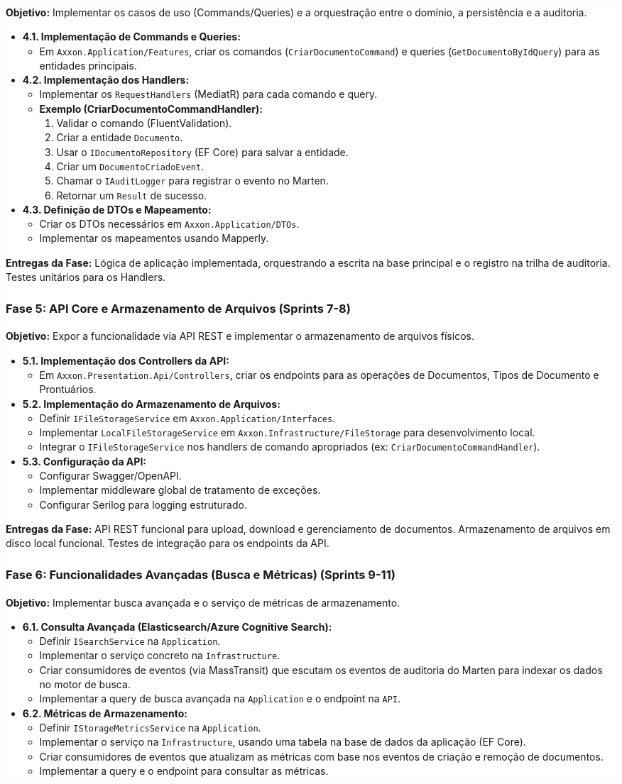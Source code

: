 **Objetivo:** Implementar os casos de uso (Commands/Queries) e a orquestração entre o domínio, a persistência e a auditoria.

*   **4.1. Implementação de Commands e Queries:**
    *   Em `Axxon.Application/Features`, criar os comandos (`CriarDocumentoCommand`) e queries (`GetDocumentoByIdQuery`) para as entidades principais.
*   **4.2. Implementação dos Handlers:**
    *   Implementar os `RequestHandlers` (MediatR) para cada comando e query.
    *   **Exemplo (CriarDocumentoCommandHandler):**
        1.  Validar o comando (FluentValidation).
        2.  Criar a entidade `Documento`.
        3.  Usar o `IDocumentoRepository` (EF Core) para salvar a entidade.
        4.  Criar um `DocumentoCriadoEvent`.
        5.  Chamar o `IAuditLogger` para registrar o evento no Marten.
        6.  Retornar um `Result` de sucesso.
*   **4.3. Definição de DTOs e Mapeamento:**
    *   Criar os DTOs necessários em `Axxon.Application/DTOs`.
    *   Implementar os mapeamentos usando Mapperly.

**Entregas da Fase:** Lógica de aplicação implementada, orquestrando a escrita na base principal e o registro na trilha de auditoria. Testes unitários para os Handlers.

### Fase 5: API Core e Armazenamento de Arquivos (Sprints 7-8)

**Objetivo:** Expor a funcionalidade via API REST e implementar o armazenamento de arquivos físicos.

*   **5.1. Implementação dos Controllers da API:**
    *   Em `Axxon.Presentation.Api/Controllers`, criar os endpoints para as operações de Documentos, Tipos de Documento e Prontuários.
*   **5.2. Implementação do Armazenamento de Arquivos:**
    *   Definir `IFileStorageService` em `Axxon.Application/Interfaces`.
    *   Implementar `LocalFileStorageService` em `Axxon.Infrastructure/FileStorage` para desenvolvimento local.
    *   Integrar o `IFileStorageService` nos handlers de comando apropriados (ex: `CriarDocumentoCommandHandler`).
*   **5.3. Configuração da API:**
    *   Configurar Swagger/OpenAPI.
    *   Implementar middleware global de tratamento de exceções.
    *   Configurar Serilog para logging estruturado.

**Entregas da Fase:** API REST funcional para upload, download e gerenciamento de documentos. Armazenamento de arquivos em disco local funcional. Testes de integração para os endpoints da API.

### Fase 6: Funcionalidades Avançadas (Busca e Métricas) (Sprints 9-11)

**Objetivo:** Implementar busca avançada e o serviço de métricas de armazenamento.

*   **6.1. Consulta Avançada (Elasticsearch/Azure Cognitive Search):**
    *   Definir `ISearchService` na `Application`.
    *   Implementar o serviço concreto na `Infrastructure`.
    *   Criar consumidores de eventos (via MassTransit) que escutam os eventos de auditoria do Marten para indexar os dados no motor de busca.
    *   Implementar a query de busca avançada na `Application` e o endpoint na `API`.
*   **6.2. Métricas de Armazenamento:**
    *   Definir `IStorageMetricsService` na `Application`.
    *   Implementar o serviço na `Infrastructure`, usando uma tabela na base de dados da aplicação (EF Core).
    *   Criar consumidores de eventos que atualizam as métricas com base nos eventos de criação e remoção de documentos.
    *   Implementar a query e o endpoint para consultar as métricas.
